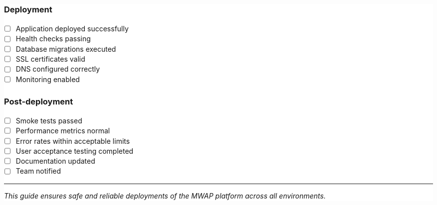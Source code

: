 ### Deployment
- [ ] Application deployed successfully
- [ ] Health checks passing
- [ ] Database migrations executed
- [ ] SSL certificates valid
- [ ] DNS configured correctly
- [ ] Monitoring enabled

### Post-deployment
- [ ] Smoke tests passed
- [ ] Performance metrics normal
- [ ] Error rates within acceptable limits
- [ ] User acceptance testing completed
- [ ] Documentation updated
- [ ] Team notified

---

*This guide ensures safe and reliable deployments of the MWAP platform across all environments.* 